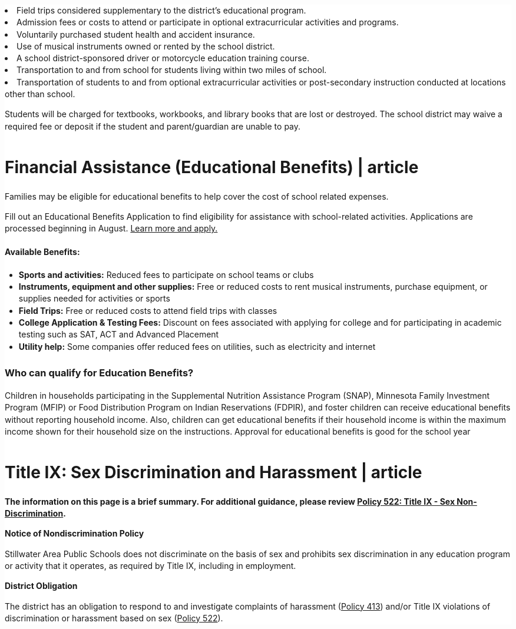 <li>Field trips considered supplementary to the district&rsquo;s educational program. </li>
<li>Admission fees or costs to attend or participate in optional extracurricular activities and programs. </li>
<li>Voluntarily purchased student health and accident insurance. </li>
<li>Use of musical instruments owned or rented by the school district. </li>
<li>A school district-sponsored driver or motorcycle education training course.</li>
<li>Transportation to and from school for students living within two miles of school.</li>
<li>Transportation of students to and from optional extracurricular activities or post-secondary instruction conducted at locations other than school.</li>
</ul>
<p>Students will be charged for textbooks, workbooks, and library books that are lost or destroyed. The school district may waive a required fee or deposit if the student and parent/guardian are unable to pay.</p>



# Financial Assistance (Educational Benefits) | article


<p dir="ltr">Families may be eligible for educational benefits to help cover the cost of school related expenses.</p>
<p dir="ltr">Fill out an Educational Benefits Application to find eligibility for assistance with school-related activities. Applications are processed beginning in August. <a href="https://www.stillwaterschools.org/services/nutrition-services#fs-panel-5263" target="_blank"><span class="fs_style_4">Learn more and apply.</span></a></p>
<h4><strong>Available Benefits:</strong></h4>
<ul>
<li><strong>Sports and activities:</strong> Reduced fees to participate on school teams or clubs</li>
<li><strong>Instruments, equipment and other supplies:</strong> Free or reduced costs to rent musical instruments, purchase equipment, or supplies needed for activities or sports</li>
<li><strong>Field Trips:</strong> Free or reduced costs to attend field trips with classes</li>
<li><strong>College Application & Testing Fees:</strong> Discount on fees associated with applying for college and for participating in academic testing such as SAT, ACT and Advanced Placement</li>
<li><strong>Utility help:</strong> Some companies offer reduced fees on utilities, such as electricity and internet</li>
</ul>
<h3 dir="ltr">Who can qualify for Education Benefits?</h3>
<p dir="ltr">Children in households participating in the Supplemental Nutrition Assistance Program (SNAP), Minnesota Family Investment Program (MFIP) or Food Distribution Program on Indian Reservations (FDPIR), and foster children can receive educational benefits without reporting household income. Also, children can get educational benefits if their household income is within the maximum income shown for their household size on the instructions. Approval for educational benefits is good for the school year</p>



# Title IX: Sex Discrimination and Harassment | article


<p dir="ltr"><strong>The information on this page is a brief summary. For additional guidance, please review <a href="https://www.stillwaterschools.org/our-district/school-board/district-policies/individual-policy/~board/school-board-policies/post/000522-policy-title-ix-sex-non-discrimination" target="_blank">Policy 522: Title IX - Sex Non-Discrimination</a>.</strong></p>
<p dir="ltr"><strong>Notice of Nondiscrimination Policy</strong></p>
<p dir="ltr">Stillwater Area Public Schools does not discriminate on the basis of sex and prohibits sex discrimination in any education program or activity that it operates, as required by Title IX, including in employment.</p>
<p><strong>District Obligation</strong></p>
<p dir="ltr">The district has an obligation to respond to and investigate complaints of harassment (<a href="https://www.stillwaterschools.org/our-district/school-board/district-policies/individual-policy/~board/school-board-policies/post/413-policy-harassment-and-violence" target="_blank">Policy 413</a>) and/or Title IX violations of discrimination or harassment based on sex (<a href="https://www.stillwaterschools.org/our-district/school-board/district-policies/individual-policy/~board/school-board-policies/post/000522-policy-title-ix-sex-non-discrimination" target="_blank">Policy 522</a>).
